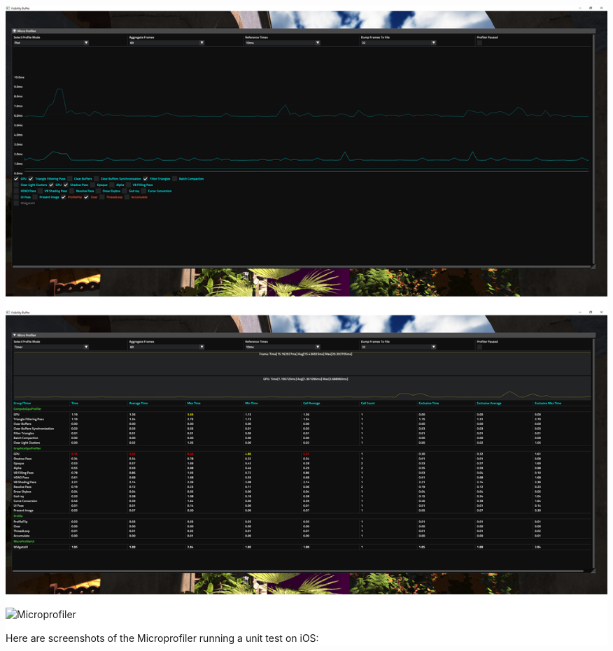 ![Microprofiler](Screenshots/MicroProfiler/VB_Plot.PNG)

![Microprofiler](Screenshots/MicroProfiler/VB_Timer.PNG)

![Microprofiler](Screenshots/MicroProfiler/VB_Timer_2.PNG)

Here are screenshots of the Microprofiler running a unit test on iOS:
